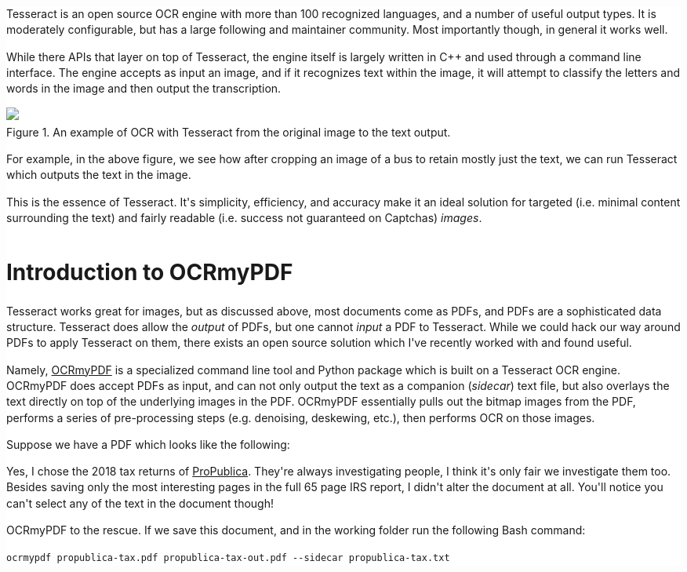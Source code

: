 Tesseract is an open source OCR engine with more than 100 recognized languages, and a number of useful output types. It is moderately configurable, but has a large following and maintainer community. Most importantly though, in general it works well.

While there APIs that layer on top of Tesseract, the engine itself is largely written in C++ and used through a command line interface. The engine accepts as input an image, and if it recognizes text within the image, it will attempt to classify the letters and words in the image and then output the transcription.

<div class="row mt-3 justify-content-center">
    <div class="col-sm mt-3 mt-md-0">
        <img class="img-fluid z-depth-1" src="{{ site.baseurl }}/assets/img/bus-example.png">
    </div>
</div>
<div class="caption">
  Figure 1. An example of OCR with Tesseract from the original image to the text output.
</div>

For example, in the above figure, we see how after cropping an image of a bus to retain mostly just the text, we can run Tesseract which outputs the text in the image.

This is the essence of Tesseract. It's simplicity, efficiency, and accuracy make it an ideal solution for targeted (i.e. minimal content surrounding the text) and fairly readable (i.e. success not guaranteed on Captchas) *images*.

# Introduction to OCRmyPDF

Tesseract works great for images, but as discussed above, most documents come as PDFs, and PDFs are a sophisticated data structure. Tesseract does allow the *output* of PDFs, but one cannot *input* a PDF to Tesseract. While we could hack our way around PDFs to apply Tesseract on them, there exists an open source solution which I've recently worked with and found useful.

Namely, [OCRmyPDF](https://ocrmypdf.readthedocs.io/en/latest/) is a specialized command line tool and Python package which is built on a Tesseract OCR engine. OCRmyPDF does accept PDFs as input, and can not only output the text as a companion (*sidecar*) text file, but also overlays the text directly on top of the underlying images in the PDF. OCRmyPDF essentially pulls out the bitmap images from the PDF, performs a series of pre-processing steps (e.g. denoising, deskewing, etc.), then performs OCR on those images.

Suppose we have a PDF which looks like the following:

<embed src="{{ site.baseurl }}/assets/pdf/propublica-tax.pdf" height="500" type="application/pdf" style="margin:2em 0;">

Yes, I chose the 2018 tax returns of [ProPublica](https://www.propublica.org/). They're always investigating people, I think it's only fair we investigate them too. Besides saving only the most interesting pages in the full 65 page IRS report, I didn't alter the document at all. You'll notice you can't select any of the text in the document though!

OCRmyPDF to the rescue. If we save this document, and in the working folder run the following Bash command:

```
ocrmypdf propublica-tax.pdf propublica-tax-out.pdf --sidecar propublica-tax.txt
```
